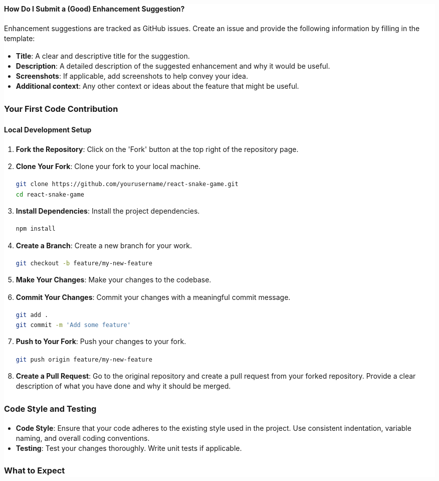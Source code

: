 #### How Do I Submit a (Good) Enhancement Suggestion?

Enhancement suggestions are tracked as GitHub issues. Create an issue and provide the following information by filling in the template:

- **Title**: A clear and descriptive title for the suggestion.
- **Description**: A detailed description of the suggested enhancement and why it would be useful.
- **Screenshots**: If applicable, add screenshots to help convey your idea.
- **Additional context**: Any other context or ideas about the feature that might be useful.

### Your First Code Contribution

#### Local Development Setup

1. **Fork the Repository**: Click on the 'Fork' button at the top right of the repository page.

2. **Clone Your Fork**: Clone your fork to your local machine.
    ```bash
    git clone https://github.com/yourusername/react-snake-game.git
    cd react-snake-game
    ```

3. **Install Dependencies**: Install the project dependencies.
    ```bash
    npm install
    ```

4. **Create a Branch**: Create a new branch for your work.
    ```bash
    git checkout -b feature/my-new-feature
    ```

5. **Make Your Changes**: Make your changes to the codebase.

6. **Commit Your Changes**: Commit your changes with a meaningful commit message.
    ```bash
    git add .
    git commit -m 'Add some feature'
    ```

7. **Push to Your Fork**: Push your changes to your fork.
    ```bash
    git push origin feature/my-new-feature
    ```

8. **Create a Pull Request**: Go to the original repository and create a pull request from your forked repository. Provide a clear description of what you have done and why it should be merged.

### Code Style and Testing

- **Code Style**: Ensure that your code adheres to the existing style used in the project. Use consistent indentation, variable naming, and overall coding conventions.
- **Testing**: Test your changes thoroughly. Write unit tests if applicable.

### What to Expect
